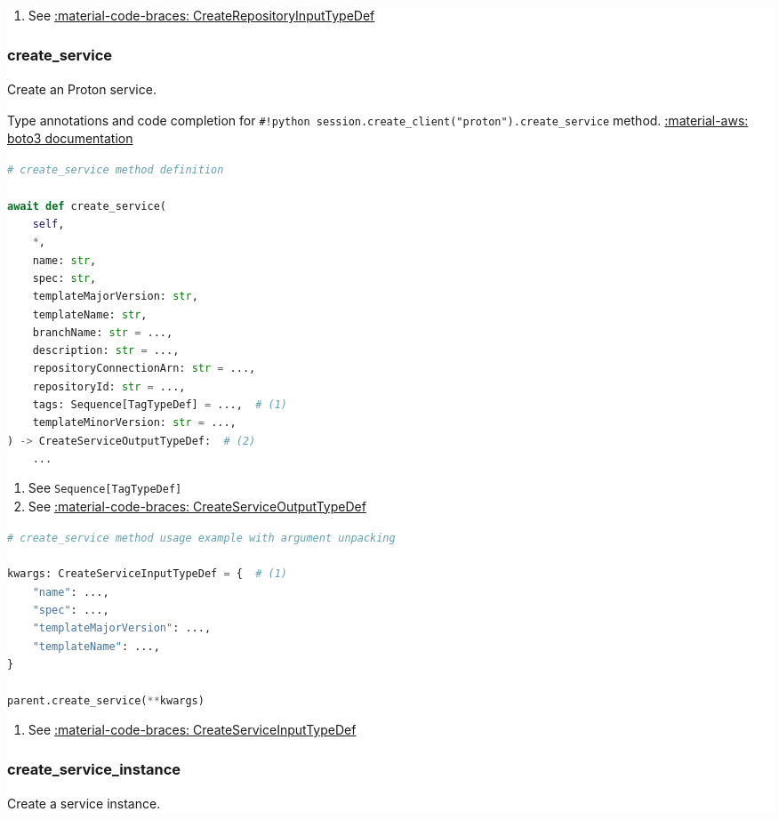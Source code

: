 1. See [:material-code-braces: CreateRepositoryInputTypeDef](./type_defs.md#createrepositoryinputtypedef)

### create\_service

Create an Proton service.

Type annotations and code completion for `#!python session.create_client("proton").create_service` method.
[:material-aws: boto3 documentation](https://boto3.amazonaws.com/v1/documentation/api/latest/reference/services/proton/client/create_service.html)

```python
# create_service method definition

await def create_service(
    self,
    *,
    name: str,
    spec: str,
    templateMajorVersion: str,
    templateName: str,
    branchName: str = ...,
    description: str = ...,
    repositoryConnectionArn: str = ...,
    repositoryId: str = ...,
    tags: Sequence[TagTypeDef] = ...,  # (1)
    templateMinorVersion: str = ...,
) -> CreateServiceOutputTypeDef:  # (2)
    ...
```

1. See `Sequence[TagTypeDef]`
2. See [:material-code-braces: CreateServiceOutputTypeDef](./type_defs.md#createserviceoutputtypedef)


```python
# create_service method usage example with argument unpacking

kwargs: CreateServiceInputTypeDef = {  # (1)
    "name": ...,
    "spec": ...,
    "templateMajorVersion": ...,
    "templateName": ...,
}

parent.create_service(**kwargs)
```

1. See [:material-code-braces: CreateServiceInputTypeDef](./type_defs.md#createserviceinputtypedef)

### create\_service\_instance

Create a service instance.
